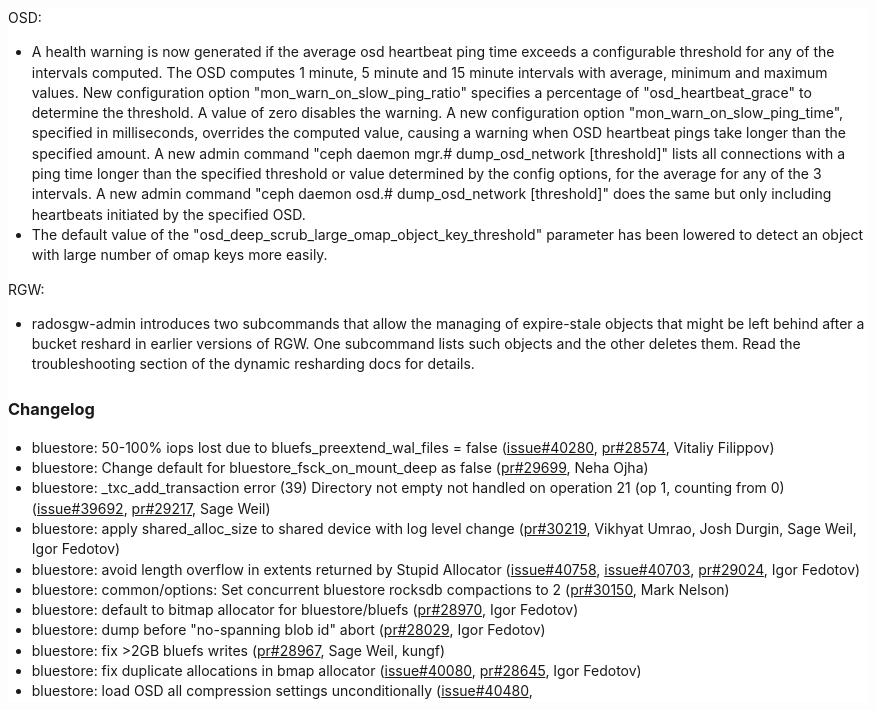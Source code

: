 OSD:

-   A health warning is now generated if the average osd heartbeat ping
    time exceeds a configurable threshold for any of the intervals
    computed. The OSD computes 1 minute, 5 minute and 15 minute
    intervals with average, minimum and maximum values. New
    configuration option \"mon_warn_on_slow_ping_ratio\" specifies a
    percentage of \"osd_heartbeat_grace\" to determine the threshold. A
    value of zero disables the warning. A new configuration option
    \"mon_warn_on_slow_ping_time\", specified in milliseconds, overrides
    the computed value, causing a warning when OSD heartbeat pings take
    longer than the specified amount. A new admin command \"ceph daemon
    mgr.# dump_osd_network \[threshold\]\" lists all connections with a
    ping time longer than the specified threshold or value determined by
    the config options, for the average for any of the 3 intervals. A
    new admin command \"ceph daemon osd.# dump_osd_network
    \[threshold\]\" does the same but only including heartbeats
    initiated by the specified OSD.
-   The default value of the
    \"osd_deep_scrub_large_omap_object_key_threshold\" parameter has
    been lowered to detect an object with large number of omap keys more
    easily.

RGW:

-   radosgw-admin introduces two subcommands that allow the managing of
    expire-stale objects that might be left behind after a bucket
    reshard in earlier versions of RGW. One subcommand lists such
    objects and the other deletes them. Read the troubleshooting section
    of the dynamic resharding docs for details.

### Changelog

-   bluestore: 50-100% iops lost due to bluefs_preextend_wal_files =
    false ([issue#40280](http://tracker.ceph.com/issues/40280),
    [pr#28574](https://github.com/ceph/ceph/pull/28574), Vitaliy
    Filippov)
-   bluestore: Change default for bluestore_fsck_on_mount_deep as false
    ([pr#29699](https://github.com/ceph/ceph/pull/29699), Neha Ojha)
-   bluestore: \_txc_add_transaction error (39) Directory not empty not
    handled on operation 21 (op 1, counting from 0)
    ([issue#39692](http://tracker.ceph.com/issues/39692),
    [pr#29217](https://github.com/ceph/ceph/pull/29217), Sage Weil)
-   bluestore: apply shared_alloc_size to shared device with log level
    change ([pr#30219](https://github.com/ceph/ceph/pull/30219), Vikhyat
    Umrao, Josh Durgin, Sage Weil, Igor Fedotov)
-   bluestore: avoid length overflow in extents returned by Stupid
    Allocator ([issue#40758](http://tracker.ceph.com/issues/40758),
    [issue#40703](http://tracker.ceph.com/issues/40703),
    [pr#29024](https://github.com/ceph/ceph/pull/29024), Igor Fedotov)
-   bluestore: common/options: Set concurrent bluestore rocksdb
    compactions to 2
    ([pr#30150](https://github.com/ceph/ceph/pull/30150), Mark Nelson)
-   bluestore: default to bitmap allocator for bluestore/bluefs
    ([pr#28970](https://github.com/ceph/ceph/pull/28970), Igor Fedotov)
-   bluestore: dump before \"no-spanning blob id\" abort
    ([pr#28029](https://github.com/ceph/ceph/pull/28029), Igor Fedotov)
-   bluestore: fix \>2GB bluefs writes
    ([pr#28967](https://github.com/ceph/ceph/pull/28967), Sage Weil,
    kungf)
-   bluestore: fix duplicate allocations in bmap allocator
    ([issue#40080](http://tracker.ceph.com/issues/40080),
    [pr#28645](https://github.com/ceph/ceph/pull/28645), Igor Fedotov)
-   bluestore: load OSD all compression settings unconditionally
    ([issue#40480](http://tracker.ceph.com/issues/40480),